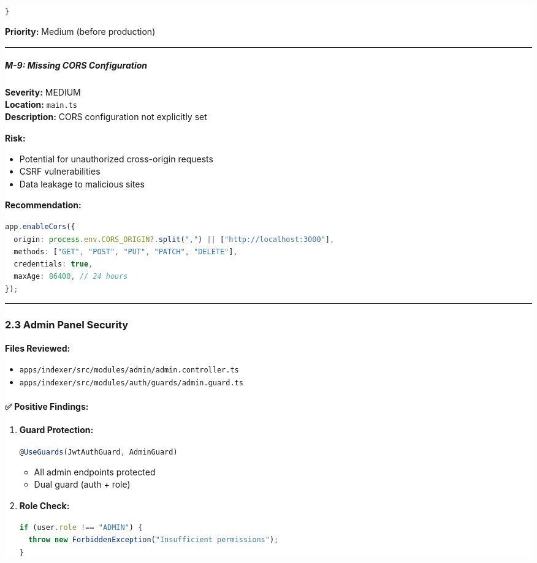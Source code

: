 ```typescript
}
```

**Priority:** Medium (before production)

---

##### M-9: Missing CORS Configuration

**Severity:** MEDIUM  
**Location:** `main.ts`  
**Description:** CORS configuration not explicitly set

**Risk:**

- Potential for unauthorized cross-origin requests
- CSRF vulnerabilities
- Data leakage to malicious sites

**Recommendation:**

```typescript
app.enableCors({
  origin: process.env.CORS_ORIGIN?.split(",") || ["http://localhost:3000"],
  methods: ["GET", "POST", "PUT", "PATCH", "DELETE"],
  credentials: true,
  maxAge: 86400, // 24 hours
});
```

---

### 2.3 Admin Panel Security

**Files Reviewed:**

- `apps/indexer/src/modules/admin/admin.controller.ts`
- `apps/indexer/src/modules/auth/guards/admin.guard.ts`

#### ✅ Positive Findings:

1. **Guard Protection:**

   ```typescript
   @UseGuards(JwtAuthGuard, AdminGuard)
   ```

   - All admin endpoints protected
   - Dual guard (auth + role)

2. **Role Check:**

   ```typescript
   if (user.role !== "ADMIN") {
     throw new ForbiddenException("Insufficient permissions");
   }
   ```
